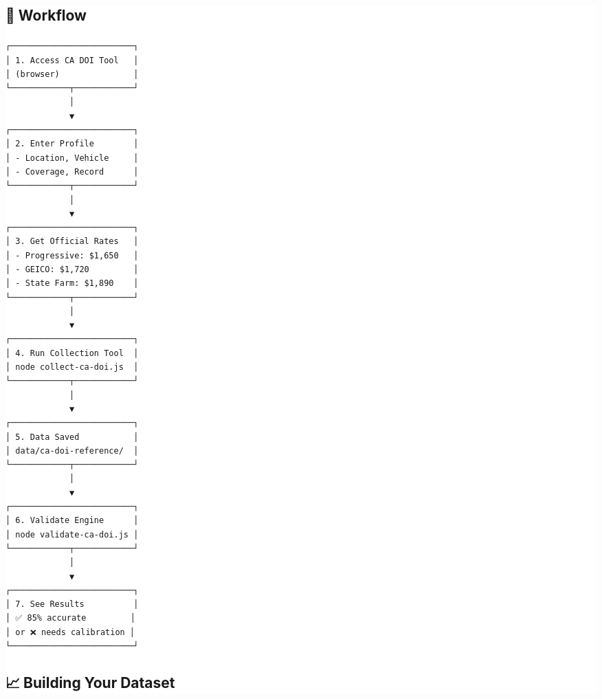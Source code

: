 ## 🔄 Workflow

```
┌─────────────────────────┐
│ 1. Access CA DOI Tool   │
│ (browser)               │
└────────────┬────────────┘
             │
             ▼
┌─────────────────────────┐
│ 2. Enter Profile        │
│ - Location, Vehicle     │
│ - Coverage, Record      │
└────────────┬────────────┘
             │
             ▼
┌─────────────────────────┐
│ 3. Get Official Rates   │
│ - Progressive: $1,650   │
│ - GEICO: $1,720         │
│ - State Farm: $1,890    │
└────────────┬────────────┘
             │
             ▼
┌─────────────────────────┐
│ 4. Run Collection Tool  │
│ node collect-ca-doi.js  │
└────────────┬────────────┘
             │
             ▼
┌─────────────────────────┐
│ 5. Data Saved           │
│ data/ca-doi-reference/  │
└────────────┬────────────┘
             │
             ▼
┌─────────────────────────┐
│ 6. Validate Engine      │
│ node validate-ca-doi.js │
└────────────┬────────────┘
             │
             ▼
┌─────────────────────────┐
│ 7. See Results          │
│ ✅ 85% accurate         │
│ or ❌ needs calibration │
└─────────────────────────┘
```

## 📈 Building Your Dataset

